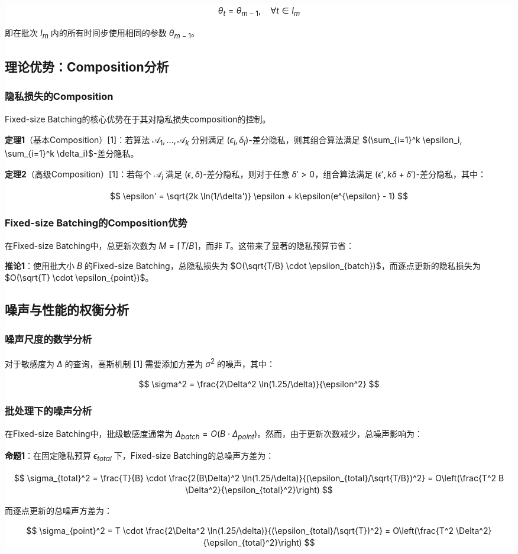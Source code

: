 $$
\theta_t = \theta_{m-1}, \quad \forall t \in I_m
$$

即在批次 $I_m$ 内的所有时间步使用相同的参数 $\theta_{m-1}$。

## 理论优势：Composition分析

### 隐私损失的Composition

Fixed-size Batching的核心优势在于其对隐私损失composition的控制。

**定理1**（基本Composition）[1]：若算法 $\mathcal{A}_1, \ldots, \mathcal{A}_k$ 分别满足 $(\epsilon_i, \delta_i)$-差分隐私，则其组合算法满足 $(\sum_{i=1}^k \epsilon_i, \sum_{i=1}^k \delta_i)$-差分隐私。

**定理2**（高级Composition）[1]：若每个 $\mathcal{A}_i$ 满足 $(\epsilon, \delta)$-差分隐私，则对于任意 $\delta' > 0$，组合算法满足 $(\epsilon', k\delta + \delta')$-差分隐私，其中：

$$
\epsilon' = \sqrt{2k \ln(1/\delta')} \epsilon + k\epsilon(e^{\epsilon} - 1)
$$

### Fixed-size Batching的Composition优势

在Fixed-size Batching中，总更新次数为 $M = \lceil T/B \rceil$，而非 $T$。这带来了显著的隐私预算节省：

**推论1**：使用批大小 $B$ 的Fixed-size Batching，总隐私损失为 $O(\sqrt{T/B} \cdot \epsilon_{batch})$，而逐点更新的隐私损失为 $O(\sqrt{T} \cdot \epsilon_{point})$。

## 噪声与性能的权衡分析

### 噪声尺度的数学分析

对于敏感度为 $\Delta$ 的查询，高斯机制 [1] 需要添加方差为 $\sigma^2$ 的噪声，其中：

$$
\sigma^2 = \frac{2\Delta^2 \ln(1.25/\delta)}{\epsilon^2}
$$

### 批处理下的噪声分析

在Fixed-size Batching中，批级敏感度通常为 $\Delta_{batch} = O(B \cdot \Delta_{point})$。然而，由于更新次数减少，总噪声影响为：

**命题1**：在固定隐私预算 $\epsilon_{total}$ 下，Fixed-size Batching的总噪声方差为：

$$
\sigma_{total}^2 = \frac{T}{B} \cdot \frac{2(B\Delta)^2 \ln(1.25/\delta)}{(\epsilon_{total}/\sqrt{T/B})^2} = O\left(\frac{T^2 B \Delta^2}{\epsilon_{total}^2}\right)
$$

而逐点更新的总噪声方差为：

$$
\sigma_{point}^2 = T \cdot \frac{2\Delta^2 \ln(1.25/\delta)}{(\epsilon_{total}/\sqrt{T})^2} = O\left(\frac{T^2 \Delta^2}{\epsilon_{total}^2}\right)
$$

